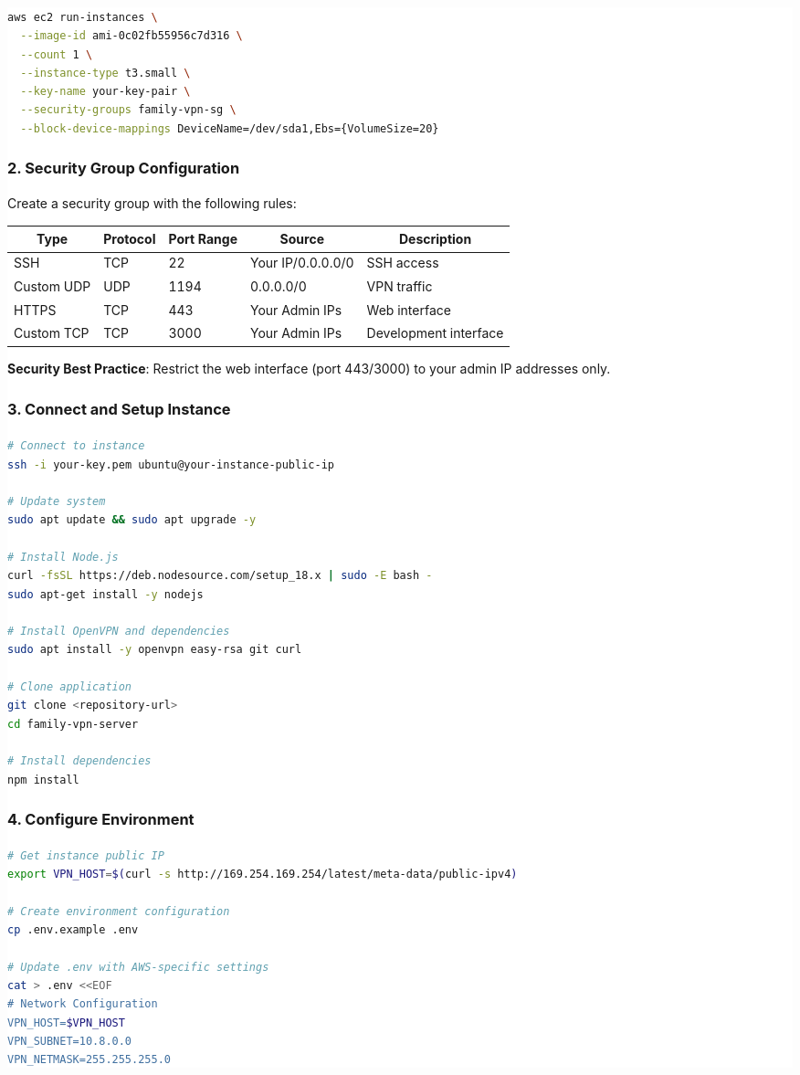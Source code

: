 ```bash
aws ec2 run-instances \
  --image-id ami-0c02fb55956c7d316 \
  --count 1 \
  --instance-type t3.small \
  --key-name your-key-pair \
  --security-groups family-vpn-sg \
  --block-device-mappings DeviceName=/dev/sda1,Ebs={VolumeSize=20}
```

### 2. Security Group Configuration

Create a security group with the following rules:

| Type | Protocol | Port Range | Source | Description |
|------|----------|------------|--------|-------------|
| SSH | TCP | 22 | Your IP/0.0.0.0/0 | SSH access |
| Custom UDP | UDP | 1194 | 0.0.0.0/0 | VPN traffic |
| HTTPS | TCP | 443 | Your Admin IPs | Web interface |
| Custom TCP | TCP | 3000 | Your Admin IPs | Development interface |

**Security Best Practice**: Restrict the web interface (port 443/3000) to your admin IP addresses only.

### 3. Connect and Setup Instance

```bash
# Connect to instance
ssh -i your-key.pem ubuntu@your-instance-public-ip

# Update system
sudo apt update && sudo apt upgrade -y

# Install Node.js
curl -fsSL https://deb.nodesource.com/setup_18.x | sudo -E bash -
sudo apt-get install -y nodejs

# Install OpenVPN and dependencies
sudo apt install -y openvpn easy-rsa git curl

# Clone application
git clone <repository-url>
cd family-vpn-server

# Install dependencies
npm install
```

### 4. Configure Environment

```bash
# Get instance public IP
export VPN_HOST=$(curl -s http://169.254.169.254/latest/meta-data/public-ipv4)

# Create environment configuration
cp .env.example .env

# Update .env with AWS-specific settings
cat > .env <<EOF
# Network Configuration
VPN_HOST=$VPN_HOST
VPN_SUBNET=10.8.0.0
VPN_NETMASK=255.255.255.0
```